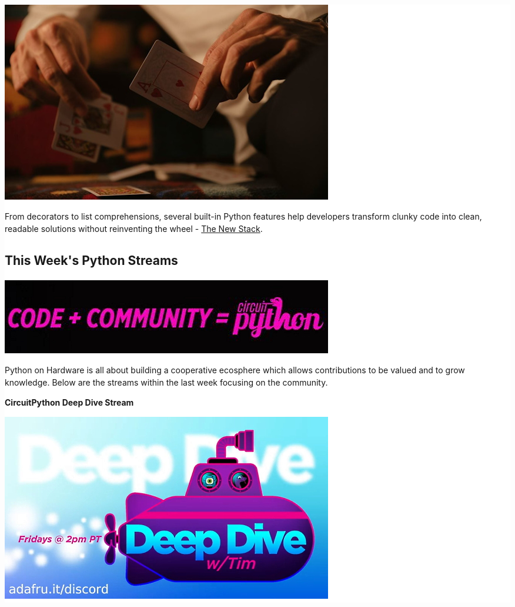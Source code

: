 [![Tips and Tricks for Clean, Readable Python Code](../assets/20241111/20241111tip.jpg)](https://thenewstack.io/tips-and-tricks-for-clean-readable-python-code/)

From decorators to list comprehensions, several built-in Python features help developers transform clunky code into clean, readable solutions without reinventing the wheel - [The New Stack](https://thenewstack.io/tips-and-tricks-for-clean-readable-python-code/).

## This Week's Python Streams

[![Python Streams](../assets/20241111/cccircuitpython.jpg)](https://circuitpython.org/)

Python on Hardware is all about building a cooperative ecosphere which allows contributions to be valued and to grow knowledge. Below are the streams within the last week focusing on the community.

**CircuitPython Deep Dive Stream**

[![Deep Dive](../assets/20241111/20241111deepdivet.jpg)](link)
